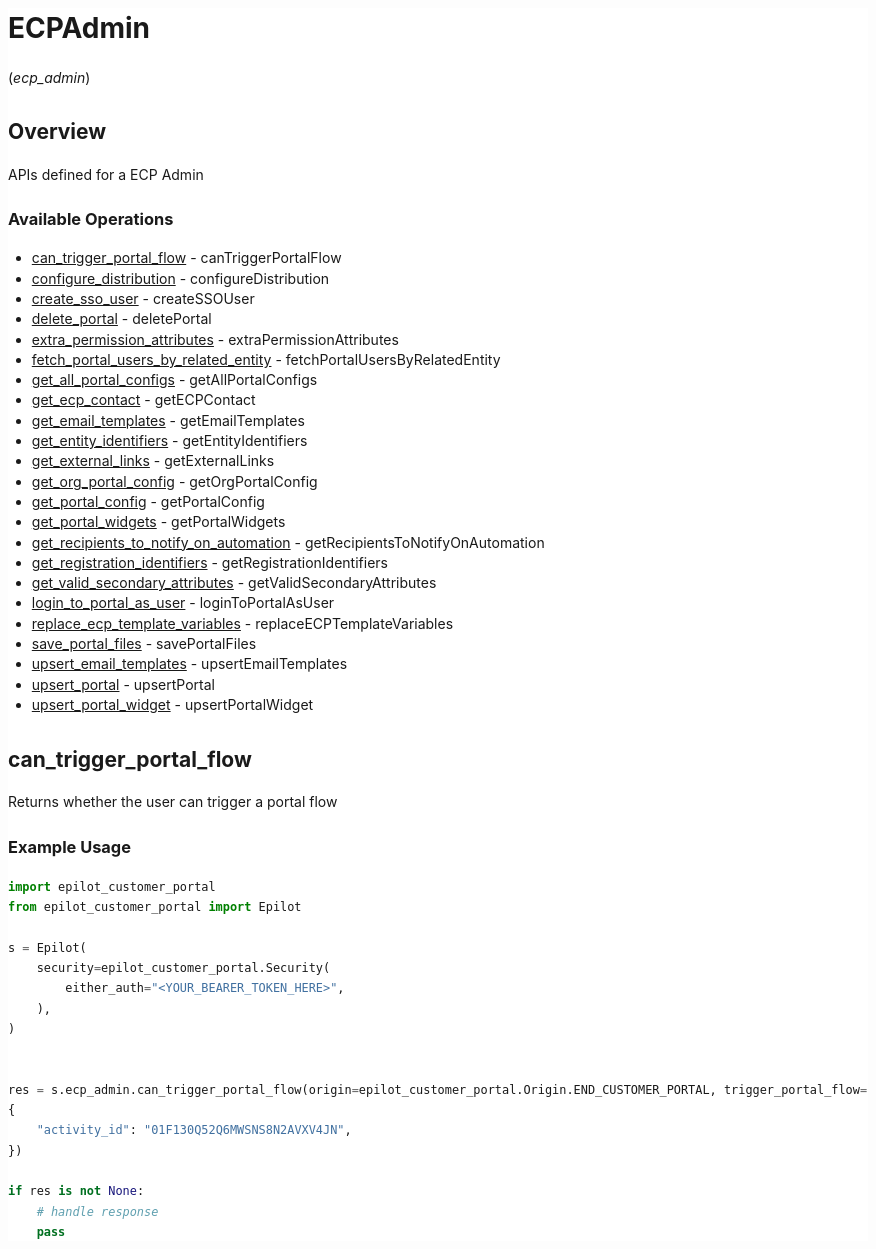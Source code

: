 # ECPAdmin
(*ecp_admin*)

## Overview

APIs defined for a ECP Admin

### Available Operations

* [can_trigger_portal_flow](#can_trigger_portal_flow) - canTriggerPortalFlow
* [configure_distribution](#configure_distribution) - configureDistribution
* [create_sso_user](#create_sso_user) - createSSOUser
* [delete_portal](#delete_portal) - deletePortal
* [extra_permission_attributes](#extra_permission_attributes) - extraPermissionAttributes
* [fetch_portal_users_by_related_entity](#fetch_portal_users_by_related_entity) - fetchPortalUsersByRelatedEntity
* [get_all_portal_configs](#get_all_portal_configs) - getAllPortalConfigs
* [get_ecp_contact](#get_ecp_contact) - getECPContact
* [get_email_templates](#get_email_templates) - getEmailTemplates
* [get_entity_identifiers](#get_entity_identifiers) - getEntityIdentifiers
* [get_external_links](#get_external_links) - getExternalLinks
* [get_org_portal_config](#get_org_portal_config) - getOrgPortalConfig
* [get_portal_config](#get_portal_config) - getPortalConfig
* [get_portal_widgets](#get_portal_widgets) - getPortalWidgets
* [get_recipients_to_notify_on_automation](#get_recipients_to_notify_on_automation) - getRecipientsToNotifyOnAutomation
* [get_registration_identifiers](#get_registration_identifiers) - getRegistrationIdentifiers
* [get_valid_secondary_attributes](#get_valid_secondary_attributes) - getValidSecondaryAttributes
* [login_to_portal_as_user](#login_to_portal_as_user) - loginToPortalAsUser
* [replace_ecp_template_variables](#replace_ecp_template_variables) - replaceECPTemplateVariables
* [save_portal_files](#save_portal_files) - savePortalFiles
* [upsert_email_templates](#upsert_email_templates) - upsertEmailTemplates
* [upsert_portal](#upsert_portal) - upsertPortal
* [upsert_portal_widget](#upsert_portal_widget) - upsertPortalWidget

## can_trigger_portal_flow

Returns whether the user can trigger a portal flow

### Example Usage

```python
import epilot_customer_portal
from epilot_customer_portal import Epilot

s = Epilot(
    security=epilot_customer_portal.Security(
        either_auth="<YOUR_BEARER_TOKEN_HERE>",
    ),
)


res = s.ecp_admin.can_trigger_portal_flow(origin=epilot_customer_portal.Origin.END_CUSTOMER_PORTAL, trigger_portal_flow={
    "activity_id": "01F130Q52Q6MWSNS8N2AVXV4JN",
})

if res is not None:
    # handle response
    pass

```

